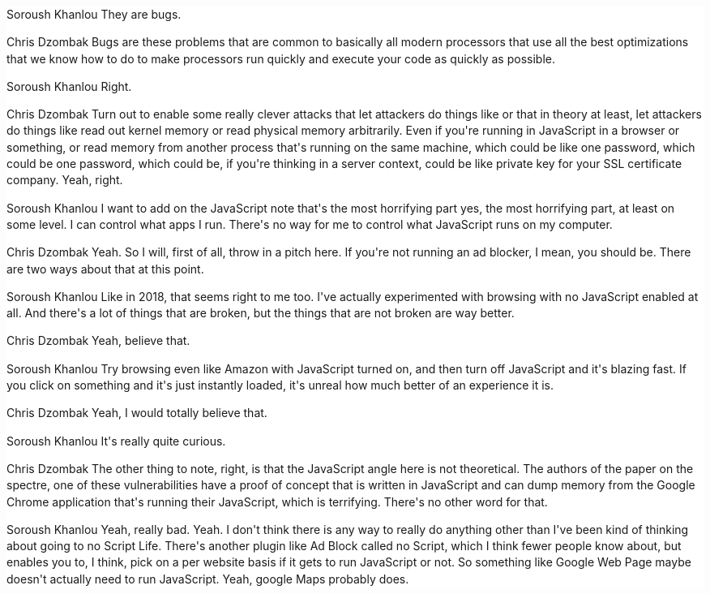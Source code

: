 Soroush Khanlou
They are bugs.

Chris Dzombak
Bugs are these problems that are common to basically all modern processors that use all the best optimizations that we know how to do to make processors run quickly and execute your code as quickly as possible.

Soroush Khanlou
Right.

Chris Dzombak
Turn out to enable some really clever attacks that let attackers do things like or that in theory at least, let attackers do things like read out kernel memory or read physical memory arbitrarily. Even if you're running in JavaScript in a browser or something, or read memory from another process that's running on the same machine, which could be like one password, which could be one password, which could be, if you're thinking in a server context, could be like private key for your SSL certificate company. Yeah, right.

Soroush Khanlou
I want to add on the JavaScript note that's the most horrifying part yes, the most horrifying part, at least on some level. I can control what apps I run. There's no way for me to control what JavaScript runs on my computer.

Chris Dzombak
Yeah. So I will, first of all, throw in a pitch here. If you're not running an ad blocker, I mean, you should be. There are two ways about that at this point.

Soroush Khanlou
Like in 2018, that seems right to me too. I've actually experimented with browsing with no JavaScript enabled at all. And there's a lot of things that are broken, but the things that are not broken are way better.

Chris Dzombak
Yeah, believe that.

Soroush Khanlou
Try browsing even like Amazon with JavaScript turned on, and then turn off JavaScript and it's blazing fast. If you click on something and it's just instantly loaded, it's unreal how much better of an experience it is.

Chris Dzombak
Yeah, I would totally believe that.

Soroush Khanlou
It's really quite curious.

Chris Dzombak
The other thing to note, right, is that the JavaScript angle here is not theoretical. The authors of the paper on the spectre, one of these vulnerabilities have a proof of concept that is written in JavaScript and can dump memory from the Google Chrome application that's running their JavaScript, which is terrifying. There's no other word for that.

Soroush Khanlou
Yeah, really bad. Yeah. I don't think there is any way to really do anything other than I've been kind of thinking about going to no Script Life. There's another plugin like Ad Block called no Script, which I think fewer people know about, but enables you to, I think, pick on a per website basis if it gets to run JavaScript or not. So something like Google Web Page maybe doesn't actually need to run JavaScript. Yeah, google Maps probably does.
